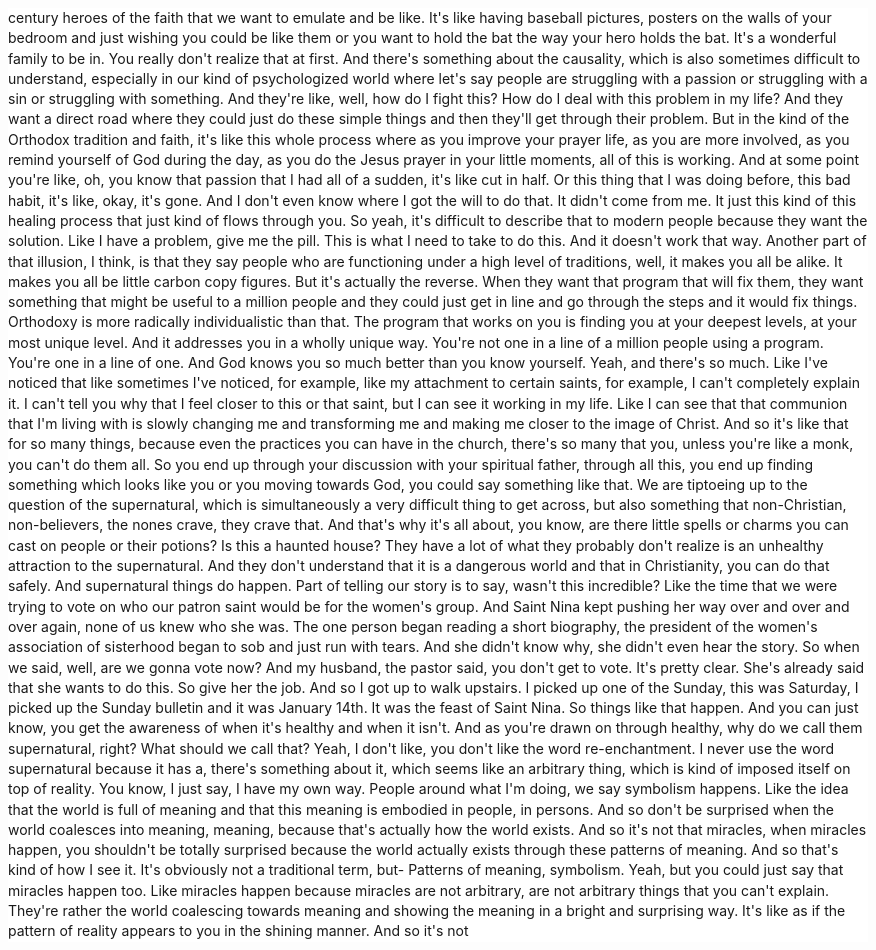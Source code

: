 century heroes of the faith that we want to emulate and be like. It's like having baseball pictures, posters on the walls of your bedroom and just wishing you could be like them or you want to hold the bat the way your hero holds the bat. It's a wonderful family to be in. You really don't realize that at first. And there's something about the causality, which is also sometimes difficult to understand, especially in our kind of psychologized world where let's say people are struggling with a passion or struggling with a sin or struggling with something. And they're like, well, how do I fight this? How do I deal with this problem in my life? And they want a direct road where they could just do these simple things and then they'll get through their problem. But in the kind of the Orthodox tradition and faith, it's like this whole process where as you improve your prayer life, as you are more involved, as you remind yourself of God during the day, as you do the Jesus prayer in your little moments, all of this is working. And at some point you're like, oh, you know that passion that I had all of a sudden, it's like cut in half. Or this thing that I was doing before, this bad habit, it's like, okay, it's gone. And I don't even know where I got the will to do that. It didn't come from me. It just this kind of this healing process that just kind of flows through you. So yeah, it's difficult to describe that to modern people because they want the solution. Like I have a problem, give me the pill. This is what I need to take to do this. And it doesn't work that way. Another part of that illusion, I think, is that they say people who are functioning under a high level of traditions, well, it makes you all be alike. It makes you all be little carbon copy figures. But it's actually the reverse. When they want that program that will fix them, they want something that might be useful to a million people and they could just get in line and go through the steps and it would fix things. Orthodoxy is more radically individualistic than that. The program that works on you is finding you at your deepest levels, at your most unique level. And it addresses you in a wholly unique way. You're not one in a line of a million people using a program. You're one in a line of one. And God knows you so much better than you know yourself. Yeah, and there's so much. Like I've noticed that like sometimes I've noticed, for example, like my attachment to certain saints, for example, I can't completely explain it. I can't tell you why that I feel closer to this or that saint, but I can see it working in my life. Like I can see that that communion that I'm living with is slowly changing me and transforming me and making me closer to the image of Christ. And so it's like that for so many things, because even the practices you can have in the church, there's so many that you, unless you're like a monk, you can't do them all. So you end up through your discussion with your spiritual father, through all this, you end up finding something which looks like you or you moving towards God, you could say something like that. We are tiptoeing up to the question of the supernatural, which is simultaneously a very difficult thing to get across, but also something that non-Christian, non-believers, the nones crave, they crave that. And that's why it's all about, you know, are there little spells or charms you can cast on people or their potions? Is this a haunted house? They have a lot of what they probably don't realize is an unhealthy attraction to the supernatural. And they don't understand that it is a dangerous world and that in Christianity, you can do that safely. And supernatural things do happen. Part of telling our story is to say, wasn't this incredible? Like the time that we were trying to vote on who our patron saint would be for the women's group. And Saint Nina kept pushing her way over and over and over again, none of us knew who she was. The one person began reading a short biography, the president of the women's association of sisterhood began to sob and just run with tears. And she didn't know why, she didn't even hear the story. So when we said, well, are we gonna vote now? And my husband, the pastor said, you don't get to vote. It's pretty clear. She's already said that she wants to do this. So give her the job. And so I got up to walk upstairs. I picked up one of the Sunday, this was Saturday, I picked up the Sunday bulletin and it was January 14th. It was the feast of Saint Nina. So things like that happen. And you can just know, you get the awareness of when it's healthy and when it isn't. And as you're drawn on through healthy, why do we call them supernatural, right? What should we call that? Yeah, I don't like, you don't like the word re-enchantment. I never use the word supernatural because it has a, there's something about it, which seems like an arbitrary thing, which is kind of imposed itself on top of reality. You know, I just say, I have my own way. People around what I'm doing, we say symbolism happens. Like the idea that the world is full of meaning and that this meaning is embodied in people, in persons. And so don't be surprised when the world coalesces into meaning, meaning, because that's actually how the world exists. And so it's not that miracles, when miracles happen, you shouldn't be totally surprised because the world actually exists through these patterns of meaning. And so that's kind of how I see it. It's obviously not a traditional term, but- Patterns of meaning, symbolism. Yeah, but you could just say that miracles happen too. Like miracles happen because miracles are not arbitrary, are not arbitrary things that you can't explain. They're rather the world coalescing towards meaning and showing the meaning in a bright and surprising way. It's like as if the pattern of reality appears to you in the shining manner. And so it's not